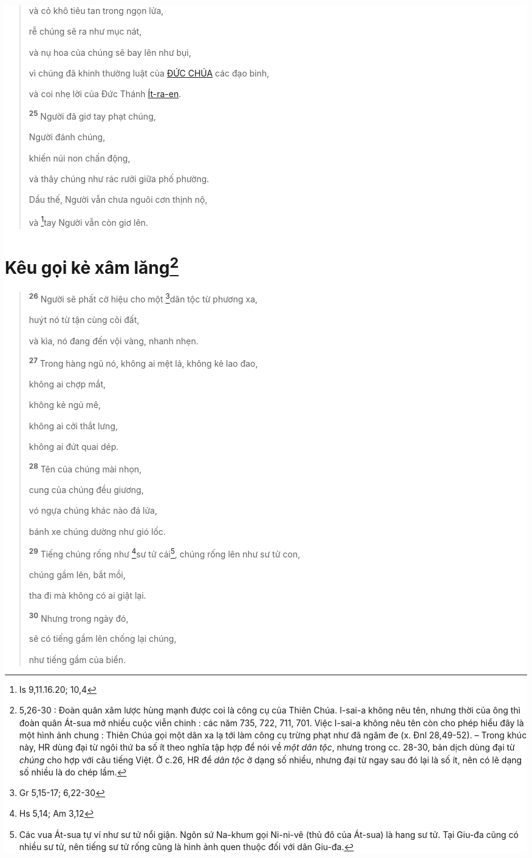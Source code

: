>
> và cỏ khô tiêu tan trong ngọn lửa,
>
> rễ chúng sẽ ra như mục nát,
>
> và nụ hoa của chúng sẽ bay lên như bụi,
>
> vì chúng đã khinh thường luật của [ĐỨC CHÚA]() các đạo binh,
>
> và coi nhẹ lời của Đức Thánh [Ít-ra-en]().
>
> <sup><b>25</b></sup> Người đã giơ tay phạt chúng,
>
> Người đánh chúng,
>
> khiến núi non chấn động,
>
> và thây chúng như rác rưởi giữa phố phường.
>
> Dầu thế, Người vẫn chưa nguôi cơn thịnh nộ,
>
> và [^16@-2187abf5-58d1-4f5e-a63e-c8e26ee0e2d0]tay Người vẫn còn giơ lên.

# Kêu gọi kẻ xâm lăng[^9-2187abf5-58d1-4f5e-a63e-c8e26ee0e2d0]

> <sup><b>26</b></sup> Người sẽ phất cờ hiệu cho một [^17@-2187abf5-58d1-4f5e-a63e-c8e26ee0e2d0]dân tộc từ phương xa,
>
> huýt nó từ tận cùng cõi đất,
>
> và kìa, nó đang đến vội vàng, nhanh nhẹn.
>
> <sup><b>27</b></sup> Trong hàng ngũ nó, không ai mệt lả, không kẻ lao đao,
>
> không ai chợp mắt,
>
> không kẻ ngủ mê,
>
> không ai cởi thắt lưng,
>
> không ai đứt quai dép.
>
> <sup><b>28</b></sup> Tên của chúng mài nhọn,
>
> cung của chúng đều giương,
>
> vó ngựa chúng khác nào đá lửa,
>
> bánh xe chúng dường như gió lốc.
>
> <sup><b>29</b></sup> Tiếng chúng rống như [^18@-2187abf5-58d1-4f5e-a63e-c8e26ee0e2d0]sư tử cái[^10-2187abf5-58d1-4f5e-a63e-c8e26ee0e2d0], chúng rống lên như sư tử con,
>
> chúng gầm lên, bắt mồi,
>
> tha đi mà không có ai giật lại.
>
> <sup><b>30</b></sup> Nhưng trong ngày đó,
>
> sẽ có tiếng gầm lên chống lại chúng,
>
> như tiếng gầm của biển.

[^1-2187abf5-58d1-4f5e-a63e-c8e26ee0e2d0]: 5,1-7 : Bài ca này thuộc giai đoạn đầu sứ vụ của I-sai-a. Hs 10,1 đã dùng hình ảnh vườn nho để nói về Ít-ra-en. Gr 2,21 ; 5,10 ; 6,9 ; 12,10 ; Ed 15,1-8 ; 17,3-10 ; 19,10-14 ; Tv 80 cũng dùng hình ảnh này. I-sai-a kể số phận của một vườn nho không sinh trái như chủ mong muốn, để áp dụng vào Ít-ra-en và Giu-đa. Is 27,2-5 trở lại đề tài này lần nữa.
[^2-2187abf5-58d1-4f5e-a63e-c8e26ee0e2d0]: *Công bằng – đổ máu ; chính trực – khóc than* : HR chơi chữ : mišPä† – misPäH ; c•däqâ – cü\`äqâ. Từ misPäH hiếm dùng nên người ta chỉ dựa vào sự đối xứng của hai cặp này, và so với tiếng Ả-rập, mà đoán nghĩa là *đổ máu*.
[^3-2187abf5-58d1-4f5e-a63e-c8e26ee0e2d0]: *Khốn thay* là một lối rao giảng của các ngôn sứ. I-sai-a gần với A-mốt ở thể văn này. Chúa Giê-su cũng sử dụng thể loại này (x. Lc 6,24-26). – Ở chương này có 6 lời nguyền rủa, ở 10,1-4 có một lời nữa cùng một đề tài, nên người ta nghĩ rằng có thể 10,1-4 là lời thứ bảy thuộc cụm sưu tập này, sau tình cờ bị tách ra. – Tội lấn đất, chiếm nhà, chống lại kế hoạch của Thiên Chúa khi ban Đất Hứa (x. Đnl 1,8 ; 15,1-11 ; Lv 25,23-28).
[^4-2187abf5-58d1-4f5e-a63e-c8e26ee0e2d0]: *Việc tay Người làm* (x. 5,19 ; 28,21 ; 31,1 ; 45,11) là một chủ đề thần học của I-sai-a. Với 4 từ đồng nghĩa, luôn để ở số ít, I-sai-a muốn cho thấy việc của Thiên Chúa, kế hoạch của Thiên Chúa là duy nhất qua nhiều hình thức, nhiều giai đoạn khác nhau.
[^5-2187abf5-58d1-4f5e-a63e-c8e26ee0e2d0]: *Dây gian tà* có thể ám chỉ tới những bùa phép nhằm thúc đẩy mọi sự diễn ra cho mau. Ý nghĩa câu này là họ cứ chồng chất tội lỗi, bị tội lỗi quấn lấy.
[^6-2187abf5-58d1-4f5e-a63e-c8e26ee0e2d0]: Họ chế giễu và thách đố chính điều I-sai-a rao giảng : ngày của Thiên Chúa, việc của Thiên Chúa.
[^7-2187abf5-58d1-4f5e-a63e-c8e26ee0e2d0]: Kẻ tự cho mình là khôn, không tìm ý Chúa (x. Cn 3,7 ; 26,12 ; 30,11 ; Am 5,18).
[^9-2187abf5-58d1-4f5e-a63e-c8e26ee0e2d0]: 5,26-30 : Đoàn quân xâm lược hùng mạnh được coi là công cụ của Thiên Chúa. I-sai-a không nêu tên, nhưng thời của ông thì đoàn quân Át-sua mở nhiều cuộc viễn chinh : các năm 735, 722, 711, 701. Việc I-sai-a không nêu tên còn cho phép hiểu đây là một hình ảnh chung : Thiên Chúa gọi một dân xa lạ tới làm công cụ trừng phạt như đã ngăm đe (x. Đnl 28,49-52). – Trong khúc này, HR dùng đại từ ngôi thứ ba số ít theo nghĩa tập hợp để nói về *một dân tộc*, nhưng trong cc. 28-30, bản dịch dùng đại từ *chúng* cho hợp với câu tiếng Việt. Ở c.26, HR để *dân tộc* ở dạng số nhiều, nhưng đại từ ngay sau đó lại là số ít, nên có lẽ dạng số nhiều là do chép lầm.
[^10-2187abf5-58d1-4f5e-a63e-c8e26ee0e2d0]: Các vua Át-sua tự ví như sư tử nổi giận. Ngôn sứ Na-khum gọi Ni-ni-vê (thủ đô của Át-sua) là hang sư tử. Tại Giu-đa cũng có nhiều sư tử, nên tiếng sư tử rống cũng là hình ảnh quen thuộc đối với dân Giu-đa.
[^11-2187abf5-58d1-4f5e-a63e-c8e26ee0e2d0]: *Bóng tối* là yếu tố biểu thị *ngày của Thiên Chúa* (Am 5,18.20). Câu này có thể hiểu hai cách : tiếng gầm của Át-sua chống lại Giu-đa, hoặc tiếng gầm chống lại Át-sua. Nếu hiểu cách thứ hai thì đây là một lời loan báo thất bại của Át-sua.
[^1@-2187abf5-58d1-4f5e-a63e-c8e26ee0e2d0]: Is 27,2-5; Tv 80,9-19; Gr 2,21; 5,10; 6,9; 12,10; Ed 15,1-8; 17,3-10; 19,10-14; Hs 10,1; Mt 21,18 tđ; 21,33 tđ; Ga 15,1-2
[^2@-2187abf5-58d1-4f5e-a63e-c8e26ee0e2d0]: Gr 2,4-7; Mk 6,1-5
[^3@-2187abf5-58d1-4f5e-a63e-c8e26ee0e2d0]: Is 32,13
[^4@-2187abf5-58d1-4f5e-a63e-c8e26ee0e2d0]: 2 Sm 1,21
[^5@-2187abf5-58d1-4f5e-a63e-c8e26ee0e2d0]: Gr 22,13-19; Ed 7,5-26; Am 6,1-7; Mk 2,1-5; Kb 2,6-20; Mt 23; Lc 6,24-26
[^6@-2187abf5-58d1-4f5e-a63e-c8e26ee0e2d0]: Is 7,23
[^7@-2187abf5-58d1-4f5e-a63e-c8e26ee0e2d0]: Is 22,13; 28,1.7-8; 56,12; Kn 2,7-9; Ge 1,5; Am 4,1; Mk 2,11
[^8@-2187abf5-58d1-4f5e-a63e-c8e26ee0e2d0]: Tv 28,5
[^9@-2187abf5-58d1-4f5e-a63e-c8e26ee0e2d0]: Is 2,9.11ss
[^10@-2187abf5-58d1-4f5e-a63e-c8e26ee0e2d0]: Is 6,3+
[^11@-2187abf5-58d1-4f5e-a63e-c8e26ee0e2d0]: Is 1,26
[^12@-2187abf5-58d1-4f5e-a63e-c8e26ee0e2d0]: Is 7,25
[^13@-2187abf5-58d1-4f5e-a63e-c8e26ee0e2d0]: 2 Pr 3,4
[^14@-2187abf5-58d1-4f5e-a63e-c8e26ee0e2d0]: Cn 17,15; Mt 23,13
[^15@-2187abf5-58d1-4f5e-a63e-c8e26ee0e2d0]: Ga 9,40-41; Rm 1,21-22
[^16@-2187abf5-58d1-4f5e-a63e-c8e26ee0e2d0]: Is 9,11.16.20; 10,4
[^17@-2187abf5-58d1-4f5e-a63e-c8e26ee0e2d0]: Gr 5,15-17; 6,22-30
[^18@-2187abf5-58d1-4f5e-a63e-c8e26ee0e2d0]: Hs 5,14; Am 3,12
[^19@-2187abf5-58d1-4f5e-a63e-c8e26ee0e2d0]: Is 8,20-22